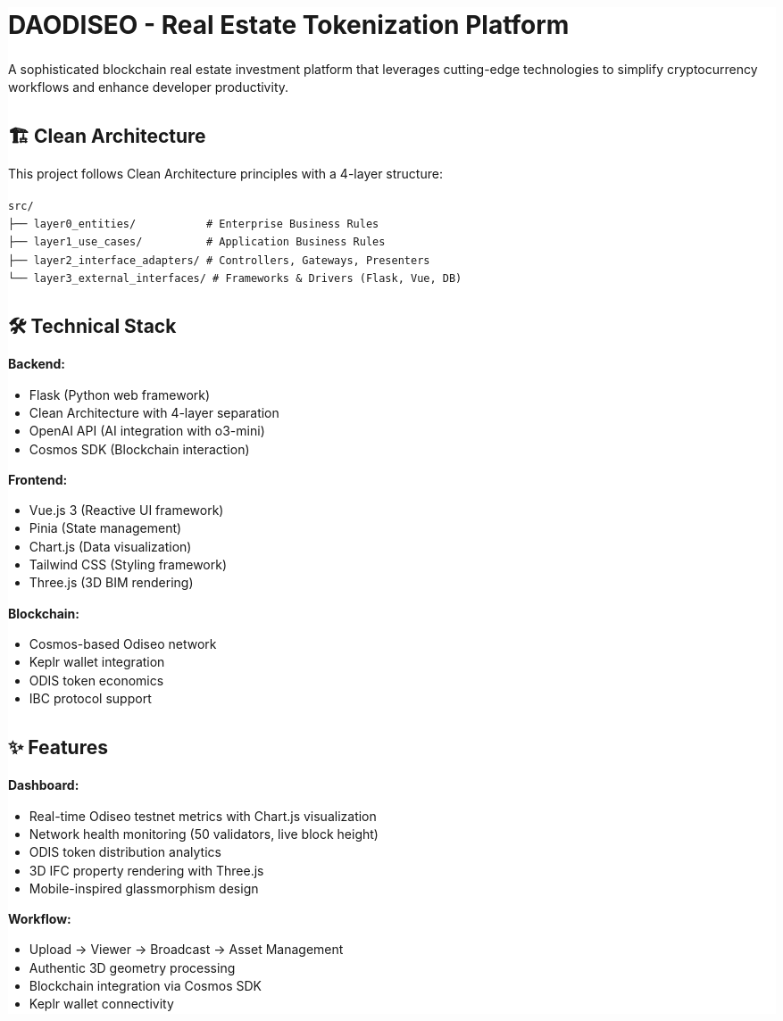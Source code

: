 # DAODISEO - Real Estate Tokenization Platform

A sophisticated blockchain real estate investment platform that leverages cutting-edge technologies to simplify cryptocurrency workflows and enhance developer productivity.

## 🏗️ Clean Architecture

This project follows Clean Architecture principles with a 4-layer structure:

```
src/
├── layer0_entities/           # Enterprise Business Rules
├── layer1_use_cases/          # Application Business Rules  
├── layer2_interface_adapters/ # Controllers, Gateways, Presenters
└── layer3_external_interfaces/ # Frameworks & Drivers (Flask, Vue, DB)
```

## 🛠️ Technical Stack

**Backend:**
- Flask (Python web framework)
- Clean Architecture with 4-layer separation
- OpenAI API (AI integration with o3-mini)
- Cosmos SDK (Blockchain interaction)

**Frontend:**
- Vue.js 3 (Reactive UI framework)
- Pinia (State management)
- Chart.js (Data visualization)
- Tailwind CSS (Styling framework)
- Three.js (3D BIM rendering)

**Blockchain:**
- Cosmos-based Odiseo network
- Keplr wallet integration
- ODIS token economics
- IBC protocol support

## ✨ Features

**Dashboard:**
- Real-time Odiseo testnet metrics with Chart.js visualization
- Network health monitoring (50 validators, live block height)
- ODIS token distribution analytics
- 3D IFC property rendering with Three.js
- Mobile-inspired glassmorphism design

**Workflow:**
- Upload → Viewer → Broadcast → Asset Management
- Authentic 3D geometry processing
- Blockchain integration via Cosmos SDK
- Keplr wallet connectivity
